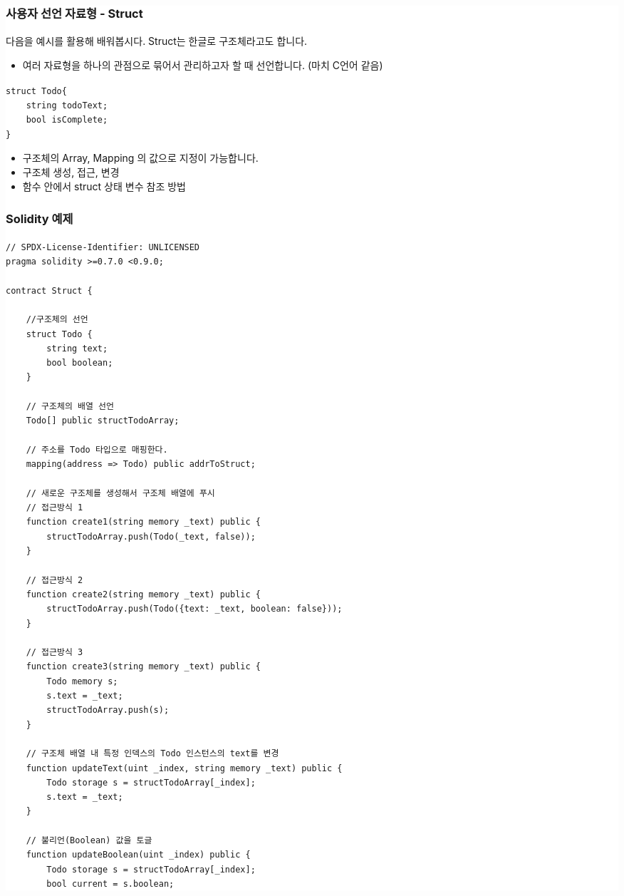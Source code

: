 ### 사용자 선언 자료형 - Struct

다음을 예시를 활용해 배워봅시다. Struct는 한글로 구조체라고도 합니다.

- 여러 자료형을 하나의 관점으로 묶어서 관리하고자 할 때 선언합니다. (마치 C언어 같음)

```solidity
struct Todo{
	string todoText;
	bool isComplete;
}
```

- 구조체의 Array, Mapping 의 값으로 지정이 가능합니다.
- 구조체 생성, 접근, 변경
- 함수 안에서 struct 상태 변수 참조 방법

### Solidity 예제

```solidity
// SPDX-License-Identifier: UNLICENSED
pragma solidity >=0.7.0 <0.9.0;

contract Struct {

    //구조체의 선언
    struct Todo {
        string text;
        bool boolean;
    }

    // 구조체의 배열 선언
    Todo[] public structTodoArray;

    // 주소를 Todo 타입으로 매핑한다.
    mapping(address => Todo) public addrToStruct;

    // 새로운 구조체를 생성해서 구조체 배열에 푸시
    // 접근방식 1
    function create1(string memory _text) public {
        structTodoArray.push(Todo(_text, false));
    }

    // 접근방식 2
    function create2(string memory _text) public {
        structTodoArray.push(Todo({text: _text, boolean: false}));
    }

    // 접근방식 3
    function create3(string memory _text) public {
        Todo memory s;
        s.text = _text;
        structTodoArray.push(s);
    }

    // 구조체 배열 내 특정 인덱스의 Todo 인스턴스의 text를 변경
    function updateText(uint _index, string memory _text) public {
        Todo storage s = structTodoArray[_index];
        s.text = _text;
    }

    // 불리언(Boolean) 값을 토글
    function updateBoolean(uint _index) public {
        Todo storage s = structTodoArray[_index];
        bool current = s.boolean;
```